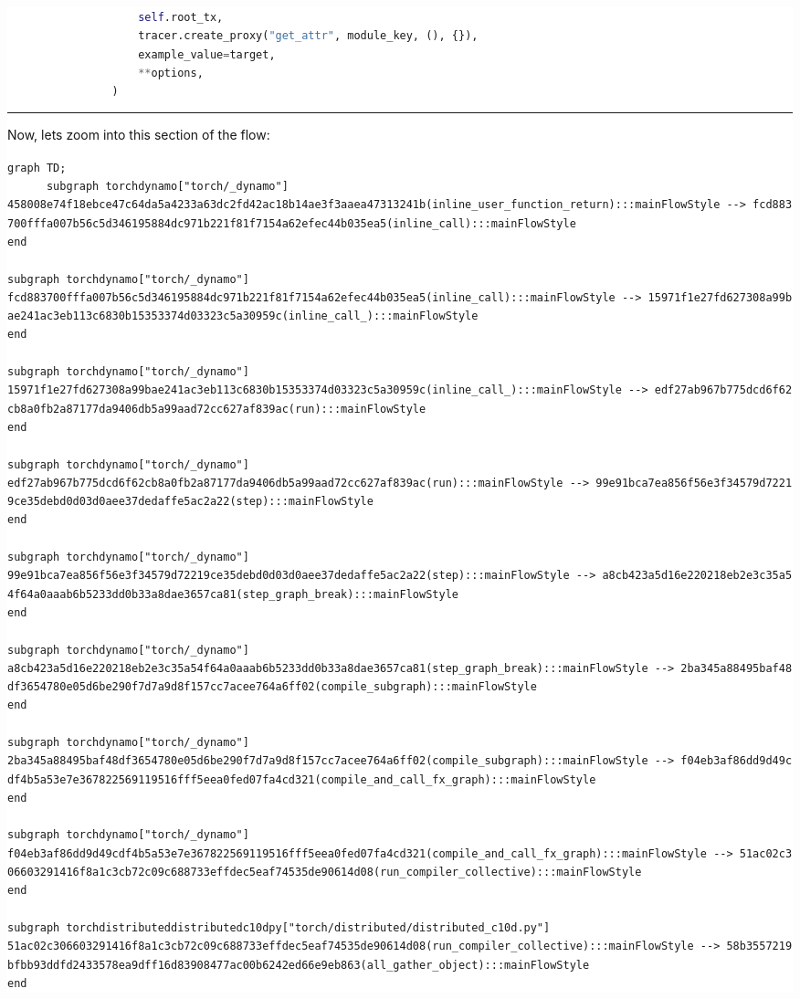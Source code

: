 ```python
                    self.root_tx,
                    tracer.create_proxy("get_attr", module_key, (), {}),
                    example_value=target,
                    **options,
                )

```

---

</SwmSnippet>

Now, lets zoom into this section of the flow:

```mermaid
graph TD;
      subgraph torchdynamo["torch/_dynamo"]
458008e74f18ebce47c64da5a4233a63dc2fd42ac18b14ae3f3aaea47313241b(inline_user_function_return):::mainFlowStyle --> fcd883700fffa007b56c5d346195884dc971b221f81f7154a62efec44b035ea5(inline_call):::mainFlowStyle
end

subgraph torchdynamo["torch/_dynamo"]
fcd883700fffa007b56c5d346195884dc971b221f81f7154a62efec44b035ea5(inline_call):::mainFlowStyle --> 15971f1e27fd627308a99bae241ac3eb113c6830b15353374d03323c5a30959c(inline_call_):::mainFlowStyle
end

subgraph torchdynamo["torch/_dynamo"]
15971f1e27fd627308a99bae241ac3eb113c6830b15353374d03323c5a30959c(inline_call_):::mainFlowStyle --> edf27ab967b775dcd6f62cb8a0fb2a87177da9406db5a99aad72cc627af839ac(run):::mainFlowStyle
end

subgraph torchdynamo["torch/_dynamo"]
edf27ab967b775dcd6f62cb8a0fb2a87177da9406db5a99aad72cc627af839ac(run):::mainFlowStyle --> 99e91bca7ea856f56e3f34579d72219ce35debd0d03d0aee37dedaffe5ac2a22(step):::mainFlowStyle
end

subgraph torchdynamo["torch/_dynamo"]
99e91bca7ea856f56e3f34579d72219ce35debd0d03d0aee37dedaffe5ac2a22(step):::mainFlowStyle --> a8cb423a5d16e220218eb2e3c35a54f64a0aaab6b5233dd0b33a8dae3657ca81(step_graph_break):::mainFlowStyle
end

subgraph torchdynamo["torch/_dynamo"]
a8cb423a5d16e220218eb2e3c35a54f64a0aaab6b5233dd0b33a8dae3657ca81(step_graph_break):::mainFlowStyle --> 2ba345a88495baf48df3654780e05d6be290f7d7a9d8f157cc7acee764a6ff02(compile_subgraph):::mainFlowStyle
end

subgraph torchdynamo["torch/_dynamo"]
2ba345a88495baf48df3654780e05d6be290f7d7a9d8f157cc7acee764a6ff02(compile_subgraph):::mainFlowStyle --> f04eb3af86dd9d49cdf4b5a53e7e367822569119516fff5eea0fed07fa4cd321(compile_and_call_fx_graph):::mainFlowStyle
end

subgraph torchdynamo["torch/_dynamo"]
f04eb3af86dd9d49cdf4b5a53e7e367822569119516fff5eea0fed07fa4cd321(compile_and_call_fx_graph):::mainFlowStyle --> 51ac02c306603291416f8a1c3cb72c09c688733effdec5eaf74535de90614d08(run_compiler_collective):::mainFlowStyle
end

subgraph torchdistributeddistributedc10dpy["torch/distributed/distributed_c10d.py"]
51ac02c306603291416f8a1c3cb72c09c688733effdec5eaf74535de90614d08(run_compiler_collective):::mainFlowStyle --> 58b3557219bfbb93ddfd2433578ea9dff16d83908477ac00b6242ed66e9eb863(all_gather_object):::mainFlowStyle
end
```